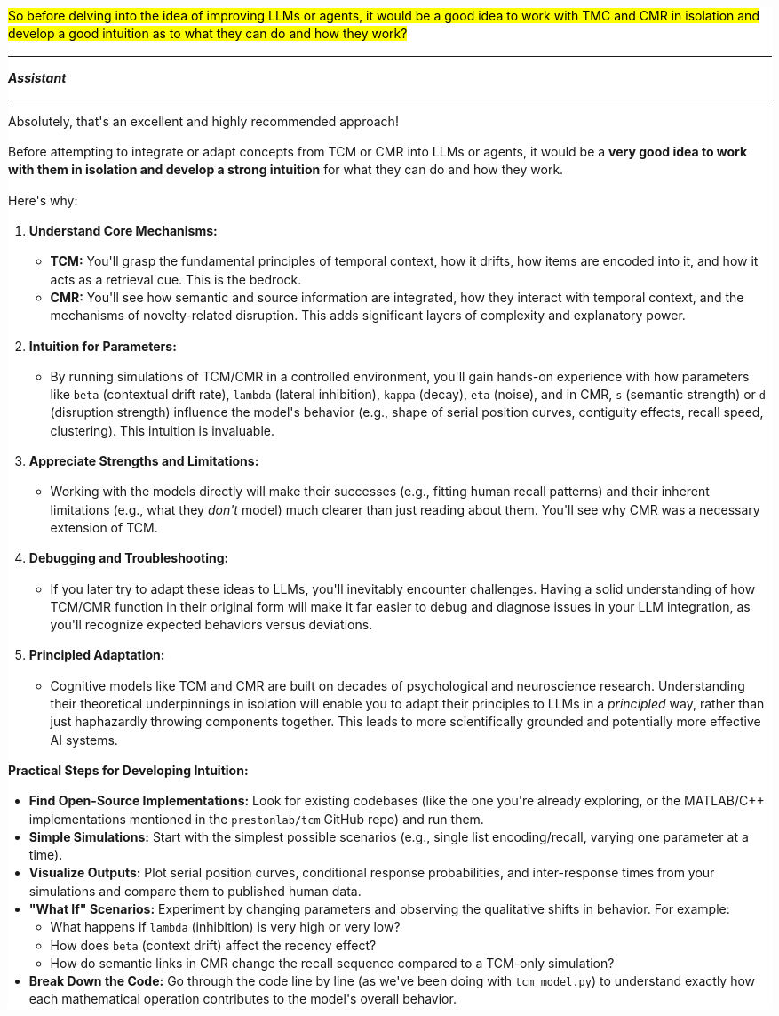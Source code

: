 <a id="work_in_isolation"/>
<mark>
So before delving into the idea of improving LLMs or agents, it would be a good idea to work with TMC and CMR in isolation and develop a good intuition as to what they can do and how they work?
</mark>

---

_**Assistant**_



---

Absolutely, that's an excellent and highly recommended approach!

Before attempting to integrate or adapt concepts from TCM or CMR into LLMs or agents, it would be a **very good idea to work with them in isolation and develop a strong intuition** for what they can do and how they work.

Here's why:

1.  **Understand Core Mechanisms:**
    *   **TCM:** You'll grasp the fundamental principles of temporal context, how it drifts, how items are encoded into it, and how it acts as a retrieval cue. This is the bedrock.
    *   **CMR:** You'll see how semantic and source information are integrated, how they interact with temporal context, and the mechanisms of novelty-related disruption. This adds significant layers of complexity and explanatory power.

2.  **Intuition for Parameters:**
    *   By running simulations of TCM/CMR in a controlled environment, you'll gain hands-on experience with how parameters like `beta` (contextual drift rate), `lambda` (lateral inhibition), `kappa` (decay), `eta` (noise), and in CMR, `s` (semantic strength) or `d` (disruption strength) influence the model's behavior (e.g., shape of serial position curves, contiguity effects, recall speed, clustering). This intuition is invaluable.

3.  **Appreciate Strengths and Limitations:**
    *   Working with the models directly will make their successes (e.g., fitting human recall patterns) and their inherent limitations (e.g., what they *don't* model) much clearer than just reading about them. You'll see why CMR was a necessary extension of TCM.

4.  **Debugging and Troubleshooting:**
    *   If you later try to adapt these ideas to LLMs, you'll inevitably encounter challenges. Having a solid understanding of how TCM/CMR function in their original form will make it far easier to debug and diagnose issues in your LLM integration, as you'll recognize expected behaviors versus deviations.

5.  **Principled Adaptation:**
    *   Cognitive models like TCM and CMR are built on decades of psychological and neuroscience research. Understanding their theoretical underpinnings in isolation will enable you to adapt their principles to LLMs in a *principled* way, rather than just haphazardly throwing components together. This leads to more scientifically grounded and potentially more effective AI systems.

**Practical Steps for Developing Intuition:**

*   **Find Open-Source Implementations:** Look for existing codebases (like the one you're already exploring, or the MATLAB/C++ implementations mentioned in the `prestonlab/tcm` GitHub repo) and run them.
*   **Simple Simulations:** Start with the simplest possible scenarios (e.g., single list encoding/recall, varying one parameter at a time).
*   **Visualize Outputs:** Plot serial position curves, conditional response probabilities, and inter-response times from your simulations and compare them to published human data.
*   **"What If" Scenarios:** Experiment by changing parameters and observing the qualitative shifts in behavior. For example:
    *   What happens if `lambda` (inhibition) is very high or very low?
    *   How does `beta` (context drift) affect the recency effect?
    *   How do semantic links in CMR change the recall sequence compared to a TCM-only simulation?
*   **Break Down the Code:** Go through the code line by line (as we've been doing with `tcm_model.py`) to understand exactly how each mathematical operation contributes to the model's overall behavior.